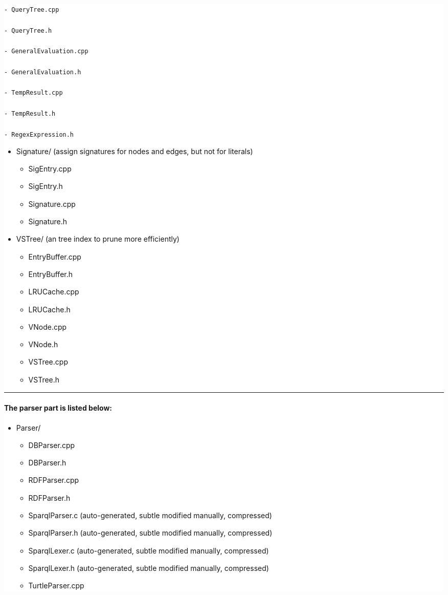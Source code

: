 	- QueryTree.cpp

	- QueryTree.h

	- GeneralEvaluation.cpp

	- GeneralEvaluation.h

	- TempResult.cpp

	- TempResult.h

	- RegexExpression.h

- Signature/ (assign signatures for nodes and edges, but not for literals)

	- SigEntry.cpp

	- SigEntry.h

	- Signature.cpp

	- Signature.h

- VSTree/ (an tree index to prune more efficiently)

	- EntryBuffer.cpp

	- EntryBuffer.h

	- LRUCache.cpp

	- LRUCache.h
	
	- VNode.cpp
	
	- VNode.h
	
	- VSTree.cpp
	
	- VSTree.h

- - -

#### The parser part is listed below:

- Parser/
	
	- DBParser.cpp

	- DBParser.h

	- RDFParser.cpp

	- RDFParser.h

	- SparqlParser.c (auto-generated, subtle modified manually, compressed)

	- SparqlParser.h (auto-generated, subtle modified manually, compressed)

	- SparqlLexer.c (auto-generated, subtle modified manually, compressed)

	- SparqlLexer.h (auto-generated, subtle modified manually, compressed)

	- TurtleParser.cpp

